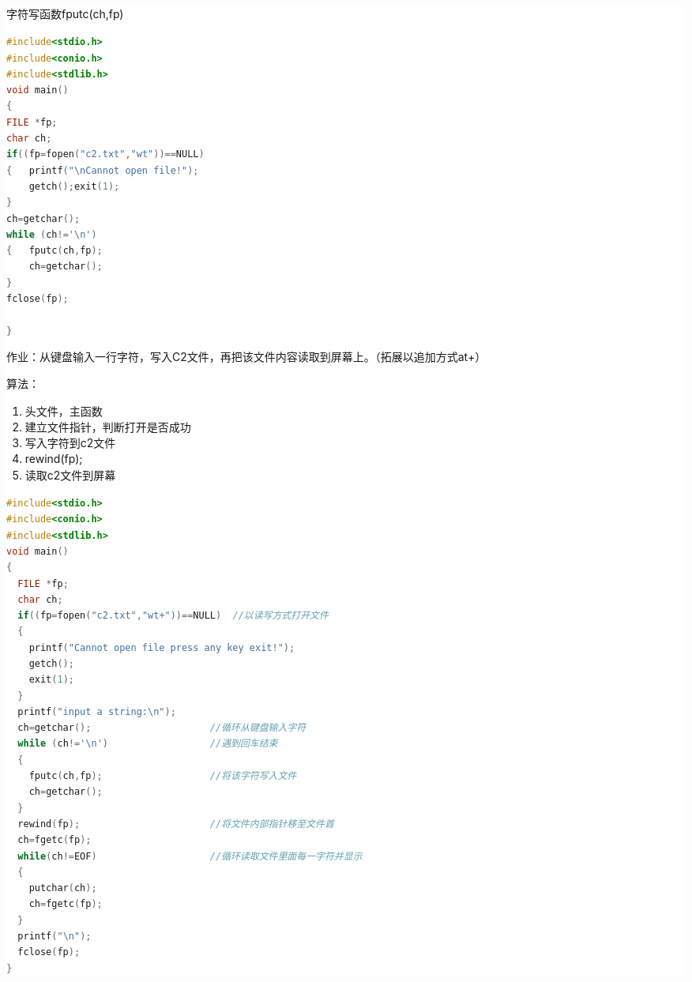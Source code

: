 字符写函数fputc(ch,fp)

```c
#include<stdio.h>
#include<conio.h>
#include<stdlib.h>
void main()
{
FILE *fp;
char ch;
if((fp=fopen("c2.txt","wt"))==NULL)
{   printf("\nCannot open file!");
    getch();exit(1);
}
ch=getchar(); 
while (ch!='\n') 
{   fputc(ch,fp); 
    ch=getchar();
}
fclose(fp); 
                     
}
```

作业：从键盘输入一行字符，写入C2文件，再把该文件内容读取到屏幕上。（拓展以追加方式at+）

算法：

1. 头文件，主函数
2. 建立文件指针，判断打开是否成功
3. 写入字符到c2文件
4. rewind(fp);
5. 读取c2文件到屏幕

```c
#include<stdio.h>
#include<conio.h>
#include<stdlib.h>
void main()
{
  FILE *fp;
  char ch;
  if((fp=fopen("c2.txt","wt+"))==NULL)  //以读写方式打开文件
  {
    printf("Cannot open file press any key exit!");
    getch();
    exit(1);
  }
  printf("input a string:\n");
  ch=getchar();                     //循环从键盘输入字符
  while (ch!='\n')                  //遇到回车结束
  {
    fputc(ch,fp);                   //将该字符写入文件
    ch=getchar();
  }
  rewind(fp);                       //将文件内部指针移至文件首
  ch=fgetc(fp);
  while(ch!=EOF)                    //循环读取文件里面每一字符并显示
  {
	putchar(ch);
    ch=fgetc(fp);
  }
  printf("\n");
  fclose(fp);
}
```

